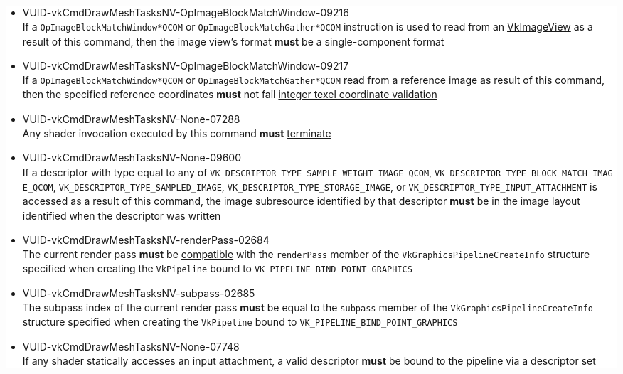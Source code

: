 - <a href="#VUID-vkCmdDrawMeshTasksNV-OpImageBlockMatchWindow-09216"
  id="VUID-vkCmdDrawMeshTasksNV-OpImageBlockMatchWindow-09216"></a>
  VUID-vkCmdDrawMeshTasksNV-OpImageBlockMatchWindow-09216  
  If a `OpImageBlockMatchWindow*QCOM` or `OpImageBlockMatchGather*QCOM`
  instruction is used to read from an [VkImageView](https://registry.khronos.org/vulkan/specs/1.3-extensions/man/html/VkImageView.html) as
  a result of this command, then the image view’s format **must** be a
  single-component format

- <a href="#VUID-vkCmdDrawMeshTasksNV-OpImageBlockMatchWindow-09217"
  id="VUID-vkCmdDrawMeshTasksNV-OpImageBlockMatchWindow-09217"></a>
  VUID-vkCmdDrawMeshTasksNV-OpImageBlockMatchWindow-09217  
  If a `OpImageBlockMatchWindow*QCOM` or `OpImageBlockMatchGather*QCOM`
  read from a reference image as result of this command, then the
  specified reference coordinates **must** not fail [integer texel
  coordinate validation](#textures-integer-coordinate-validation)

- <a href="#VUID-vkCmdDrawMeshTasksNV-None-07288"
  id="VUID-vkCmdDrawMeshTasksNV-None-07288"></a>
  VUID-vkCmdDrawMeshTasksNV-None-07288  
  Any shader invocation executed by this command **must**
  [terminate](#shaders-termination)

- <a href="#VUID-vkCmdDrawMeshTasksNV-None-09600"
  id="VUID-vkCmdDrawMeshTasksNV-None-09600"></a>
  VUID-vkCmdDrawMeshTasksNV-None-09600  
  If a descriptor with type equal to any of
  `VK_DESCRIPTOR_TYPE_SAMPLE_WEIGHT_IMAGE_QCOM`,
  `VK_DESCRIPTOR_TYPE_BLOCK_MATCH_IMAGE_QCOM`,
  `VK_DESCRIPTOR_TYPE_SAMPLED_IMAGE`,
  `VK_DESCRIPTOR_TYPE_STORAGE_IMAGE`, or
  `VK_DESCRIPTOR_TYPE_INPUT_ATTACHMENT` is accessed as a result of this
  command, the image subresource identified by that descriptor **must**
  be in the image layout identified when the descriptor was written

- <a href="#VUID-vkCmdDrawMeshTasksNV-renderPass-02684"
  id="VUID-vkCmdDrawMeshTasksNV-renderPass-02684"></a>
  VUID-vkCmdDrawMeshTasksNV-renderPass-02684  
  The current render pass **must** be
  [compatible](#renderpass-compatibility) with the `renderPass` member
  of the `VkGraphicsPipelineCreateInfo` structure specified when
  creating the `VkPipeline` bound to `VK_PIPELINE_BIND_POINT_GRAPHICS`

- <a href="#VUID-vkCmdDrawMeshTasksNV-subpass-02685"
  id="VUID-vkCmdDrawMeshTasksNV-subpass-02685"></a>
  VUID-vkCmdDrawMeshTasksNV-subpass-02685  
  The subpass index of the current render pass **must** be equal to the
  `subpass` member of the `VkGraphicsPipelineCreateInfo` structure
  specified when creating the `VkPipeline` bound to
  `VK_PIPELINE_BIND_POINT_GRAPHICS`

- <a href="#VUID-vkCmdDrawMeshTasksNV-None-07748"
  id="VUID-vkCmdDrawMeshTasksNV-None-07748"></a>
  VUID-vkCmdDrawMeshTasksNV-None-07748  
  If any shader statically accesses an input attachment, a valid
  descriptor **must** be bound to the pipeline via a descriptor set
